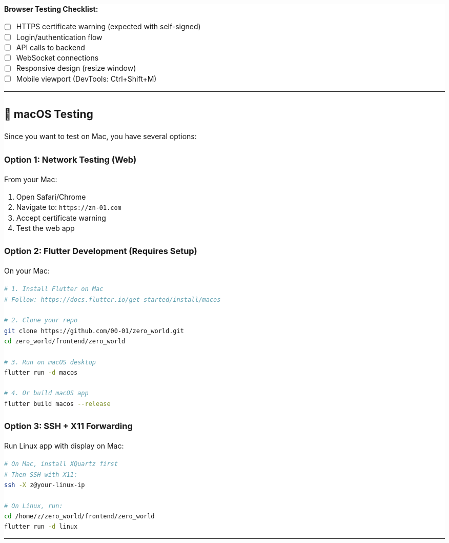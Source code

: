**Browser Testing Checklist:**
- [ ] HTTPS certificate warning (expected with self-signed)
- [ ] Login/authentication flow
- [ ] API calls to backend
- [ ] WebSocket connections
- [ ] Responsive design (resize window)
- [ ] Mobile viewport (DevTools: Ctrl+Shift+M)

---

## 🍎 macOS Testing

Since you want to test on Mac, you have several options:

### Option 1: Network Testing (Web)

From your Mac:
1. Open Safari/Chrome
2. Navigate to: `https://zn-01.com`
3. Accept certificate warning
4. Test the web app

### Option 2: Flutter Development (Requires Setup)

On your Mac:
```bash
# 1. Install Flutter on Mac
# Follow: https://docs.flutter.io/get-started/install/macos

# 2. Clone your repo
git clone https://github.com/00-01/zero_world.git
cd zero_world/frontend/zero_world

# 3. Run on macOS desktop
flutter run -d macos

# 4. Or build macOS app
flutter build macos --release
```

### Option 3: SSH + X11 Forwarding

Run Linux app with display on Mac:
```bash
# On Mac, install XQuartz first
# Then SSH with X11:
ssh -X z@your-linux-ip

# On Linux, run:
cd /home/z/zero_world/frontend/zero_world
flutter run -d linux
```

---